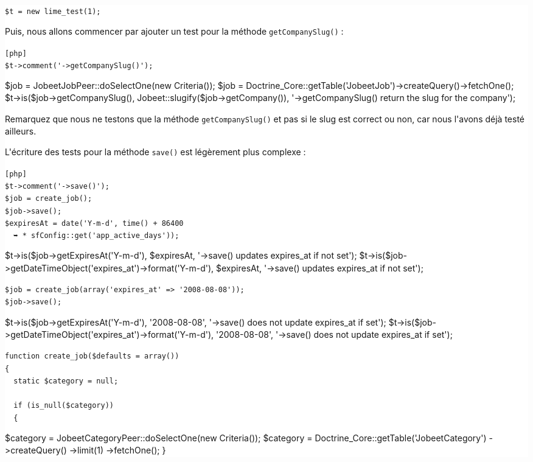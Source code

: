     $t = new lime_test(1);

Puis, nous allons commencer par ajouter un test pour la méthode `getCompanySlug()` :

    [php]
    $t->comment('->getCompanySlug()');
<propel>
    $job = JobeetJobPeer::doSelectOne(new Criteria());
</propel>
<doctrine>
    $job = Doctrine_Core::getTable('JobeetJob')->createQuery()->fetchOne();
</doctrine>
    $t->is($job->getCompanySlug(), Jobeet::slugify($job->getCompany()), '->getCompanySlug() return the slug for the company');

Remarquez que nous ne testons que la méthode `getCompanySlug()` et pas si le slug est
correct ou non, car nous l'avons déjà testé ailleurs.

L'écriture des tests pour la méthode `save()` est légèrement plus complexe :

    [php]
    $t->comment('->save()');
    $job = create_job();
    $job->save();
    $expiresAt = date('Y-m-d', time() + 86400
      ➥ * sfConfig::get('app_active_days'));
<propel>
    $t->is($job->getExpiresAt('Y-m-d'), $expiresAt, '->save() updates expires_at if not set');
</propel>
<doctrine>
    $t->is($job->getDateTimeObject('expires_at')->format('Y-m-d'), $expiresAt, '->save() updates expires_at if not set');
</doctrine>

    $job = create_job(array('expires_at' => '2008-08-08'));
    $job->save();
<propel>
    $t->is($job->getExpiresAt('Y-m-d'), '2008-08-08', '->save() does not update expires_at if set');
</propel>
<doctrine>
    $t->is($job->getDateTimeObject('expires_at')->format('Y-m-d'), '2008-08-08', '->save() does not update expires_at if set');
</doctrine>

    function create_job($defaults = array())
    {
      static $category = null;

      if (is_null($category))
      {
<propel>
        $category = JobeetCategoryPeer::doSelectOne(new Criteria());
</propel>
<doctrine>
        $category = Doctrine_Core::getTable('JobeetCategory')
          ->createQuery()
          ->limit(1)
          ->fetchOne();
</doctrine>
      }
